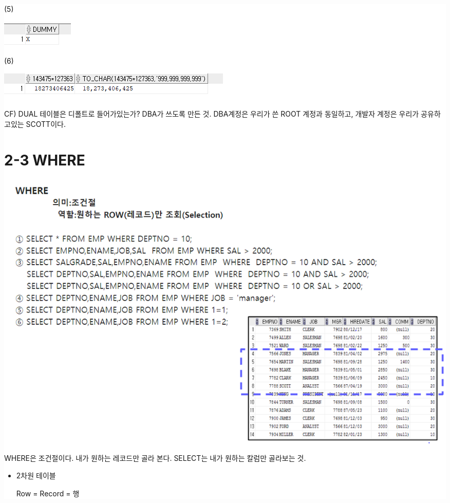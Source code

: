 (5)

![image-20200506150549583](images/image-20200506150549583.png)

(6)

![image-20200506150611319](images/image-20200506150611319.png)



CF) DUAL 테이블은 디폴트로 들어가있는가? DBA가 쓰도록 만든 것. DBA계정은 우리가 쓴 ROOT 계정과 동일하고, 개발자 계정은 우리가 공유하고있는 SCOTT이다.



# 2-3 WHERE

![image-20200506151428884](images/image-20200506151428884.png)

WHERE은 조건절이다. 내가 원하는 레코드만 골라 본다. SELECT는 내가 원하는 칼럼만 골라보는 것. 

* 2차원 테이블

   Row = Record = 행
  